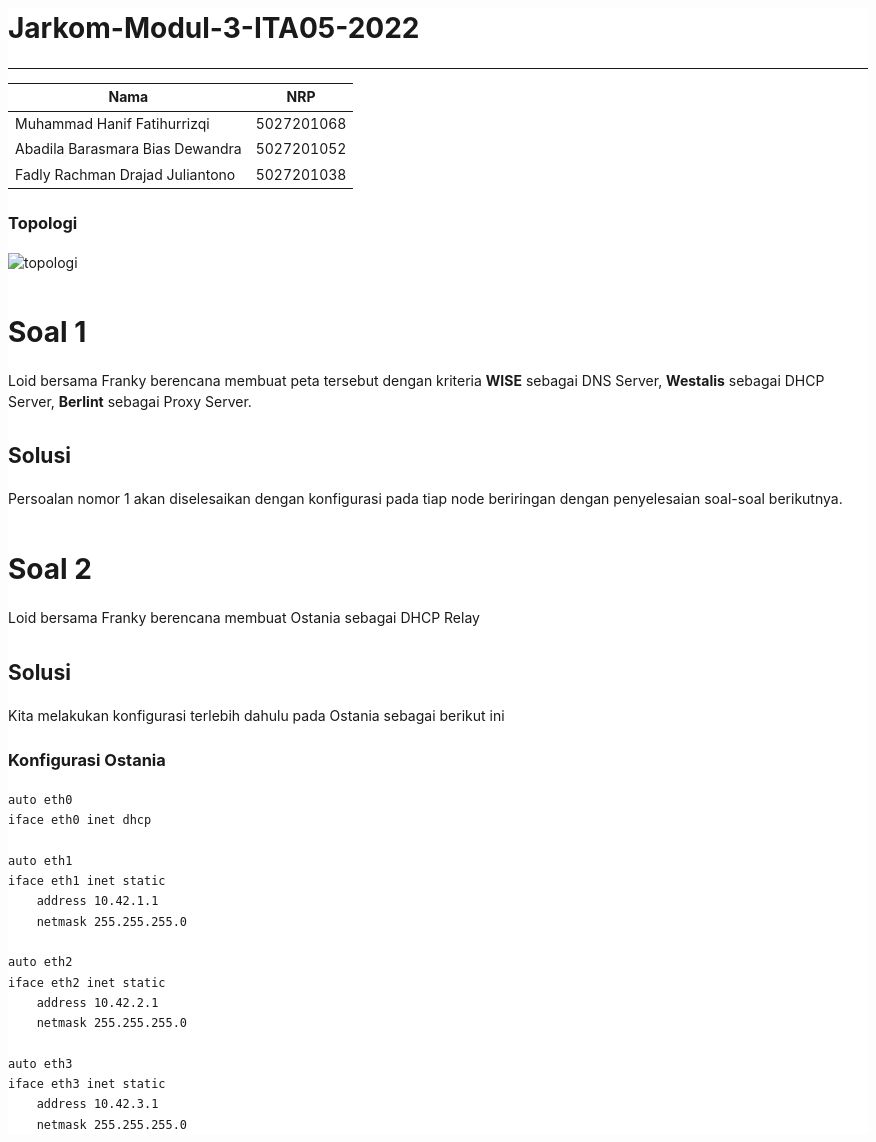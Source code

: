 # Jarkom-Modul-3-ITA05-2022

---

| Nama                            |    NRP     |
| ------------------------------- | :--------: |
| Muhammad Hanif Fatihurrizqi     | 5027201068 |
| Abadila Barasmara Bias Dewandra | 5027201052 |
| Fadly Rachman Drajad Juliantono | 5027201038 |

### Topologi
![topologi](https://user-images.githubusercontent.com/87009835/201457287-3fc9a67c-8dc0-45d4-9508-2e9eb97b291c.jpg)

# Soal 1
Loid bersama Franky berencana membuat peta tersebut dengan kriteria **WISE** sebagai DNS Server, **Westalis** sebagai DHCP Server, **Berlint** sebagai Proxy Server.

## Solusi
Persoalan nomor 1 akan diselesaikan dengan konfigurasi pada tiap node beriringan dengan penyelesaian soal-soal berikutnya.

# Soal 2
Loid bersama Franky berencana membuat Ostania sebagai DHCP Relay

## Solusi
Kita melakukan konfigurasi terlebih dahulu pada Ostania sebagai berikut ini

### Konfigurasi Ostania
```
auto eth0
iface eth0 inet dhcp

auto eth1
iface eth1 inet static
	address 10.42.1.1
	netmask 255.255.255.0

auto eth2
iface eth2 inet static
	address 10.42.2.1
	netmask 255.255.255.0

auto eth3
iface eth3 inet static
	address 10.42.3.1
	netmask 255.255.255.0
```
